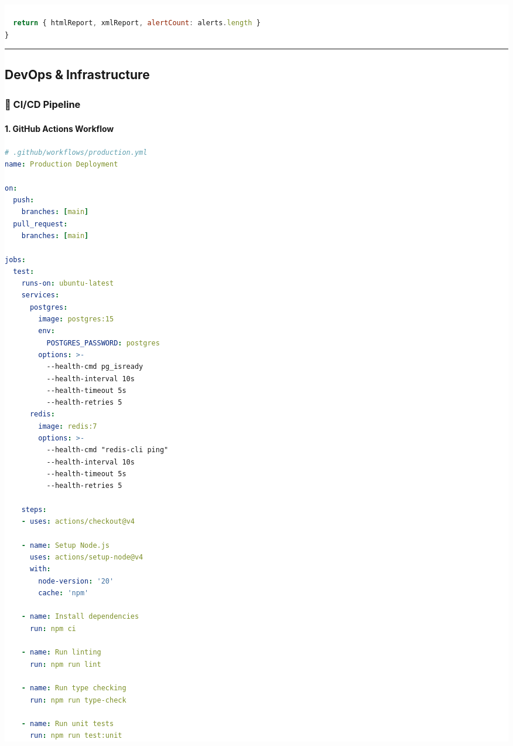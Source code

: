 ```javascript
  
  return { htmlReport, xmlReport, alertCount: alerts.length }
}
```

---

## DevOps & Infrastructure

### 🚀 CI/CD Pipeline

#### 1. GitHub Actions Workflow
```yaml
# .github/workflows/production.yml
name: Production Deployment

on:
  push:
    branches: [main]
  pull_request:
    branches: [main]

jobs:
  test:
    runs-on: ubuntu-latest
    services:
      postgres:
        image: postgres:15
        env:
          POSTGRES_PASSWORD: postgres
        options: >-
          --health-cmd pg_isready
          --health-interval 10s
          --health-timeout 5s
          --health-retries 5
      redis:
        image: redis:7
        options: >-
          --health-cmd "redis-cli ping"
          --health-interval 10s
          --health-timeout 5s
          --health-retries 5

    steps:
    - uses: actions/checkout@v4
    
    - name: Setup Node.js
      uses: actions/setup-node@v4
      with:
        node-version: '20'
        cache: 'npm'
    
    - name: Install dependencies
      run: npm ci
    
    - name: Run linting
      run: npm run lint
    
    - name: Run type checking
      run: npm run type-check
    
    - name: Run unit tests
      run: npm run test:unit
```